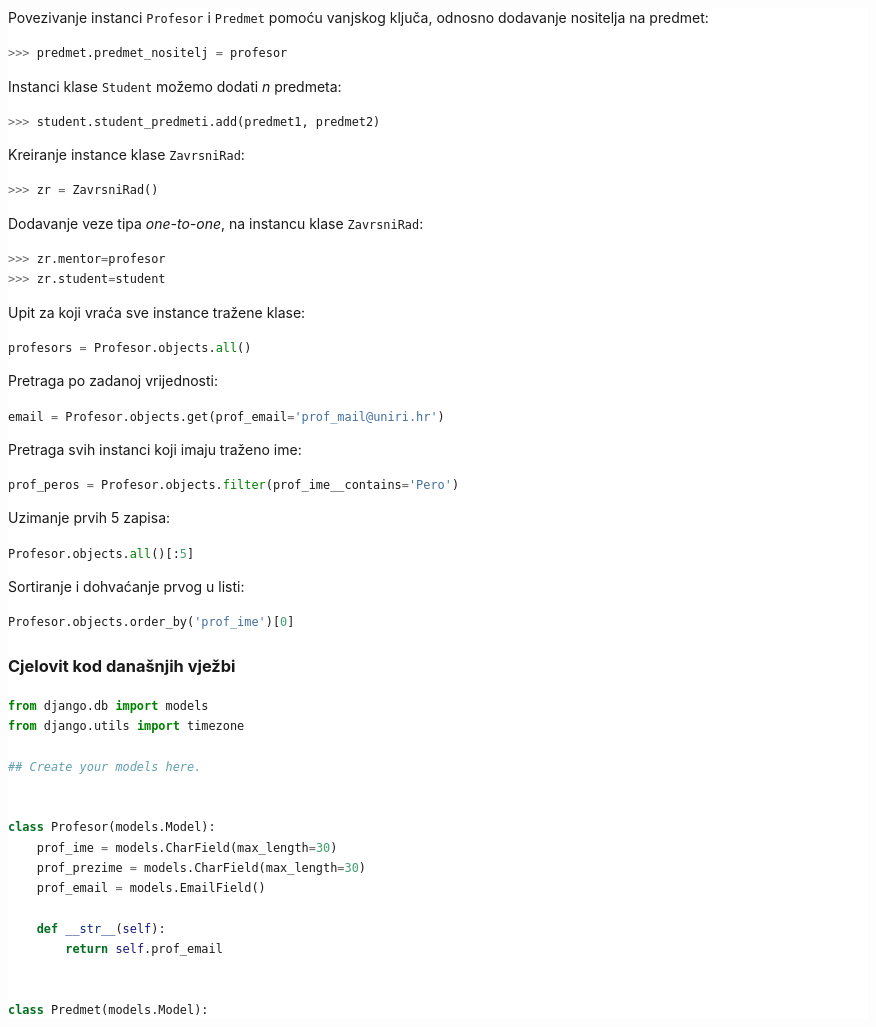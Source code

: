 Povezivanje instanci `Profesor` i `Predmet` pomoću vanjskog ključa, odnosno dodavanje nositelja na predmet:

``` python
>>> predmet.predmet_nositelj = profesor
```

Instanci klase `Student` možemo dodati *n* predmeta:

``` python
>>> student.student_predmeti.add(predmet1, predmet2)
```

Kreiranje instance klase `ZavrsniRad`:

``` python
>>> zr = ZavrsniRad()
```

Dodavanje veze tipa *one-to-one*, na instancu klase `ZavrsniRad`:

``` python
>>> zr.mentor=profesor
>>> zr.student=student
```

Upit za koji vraća sve instance tražene klase:

``` python
profesors = Profesor.objects.all()
```

Pretraga po zadanoj vrijednosti:

``` python
email = Profesor.objects.get(prof_email='prof_mail@uniri.hr')
```

Pretraga svih instanci koji imaju traženo ime:

``` python
prof_peros = Profesor.objects.filter(prof_ime__contains='Pero')
```

Uzimanje prvih 5 zapisa:

``` python
Profesor.objects.all()[:5]
```

Sortiranje i dohvaćanje prvog u listi:

``` python
Profesor.objects.order_by('prof_ime')[0]
```

### Cjelovit kod današnjih vježbi

``` python
from django.db import models
from django.utils import timezone

## Create your models here.


class Profesor(models.Model):
    prof_ime = models.CharField(max_length=30)
    prof_prezime = models.CharField(max_length=30)
    prof_email = models.EmailField()

    def __str__(self):
        return self.prof_email


class Predmet(models.Model):
```